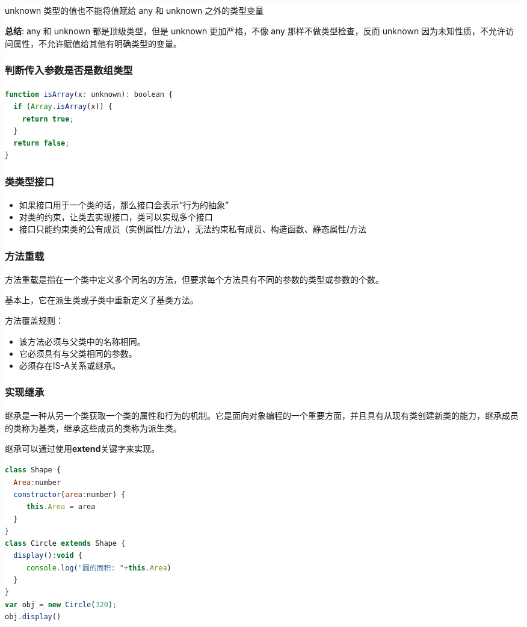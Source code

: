  unknown 类型的值也不能将值赋给 any 和 unknown 之外的类型变量

**总结**: any 和 unknown 都是顶级类型，但是 unknown 更加严格，不像 any 那样不做类型检查，反而 unknown 因为未知性质，不允许访问属性，不允许赋值给其他有明确类型的变量。



### 判断传入参数是否是数组类型

```js
function isArray(x: unknown): boolean {
  if (Array.isArray(x)) {
    return true;
  }
  return false;
}
```



### 类类型接口

- 如果接口用于一个类的话，那么接口会表示“行为的抽象”
- 对类的约束，让类去实现接口，类可以实现多个接口
- 接口只能约束类的公有成员（实例属性/方法），无法约束私有成员、构造函数、静态属性/方法



### 方法重载

方法重载是指在一个类中定义多个同名的方法，但要求每个方法具有不同的参数的类型或参数的个数。

基本上，它在派生类或子类中重新定义了基类方法。

方法覆盖规则：

- 该方法必须与父类中的名称相同。
- 它必须具有与父类相同的参数。
- 必须存在IS-A关系或继承。



### 实现继承

继承是一种从另一个类获取一个类的属性和行为的机制。它是面向对象编程的一个重要方面，并且具有从现有类创建新类的能力，继承成员的类称为基类，继承这些成员的类称为派生类。

继承可以通过使用**extend**关键字来实现。

```js
class Shape {     
  Area:number     
  constructor(area:number) {     
     this.Area = area    
  }     
}     
class Circle extends Shape {     
  display():void {     
     console.log("圆的面积: "+this.Area)     
  }     
}    
var obj = new Circle(320);     
obj.display() 
```
